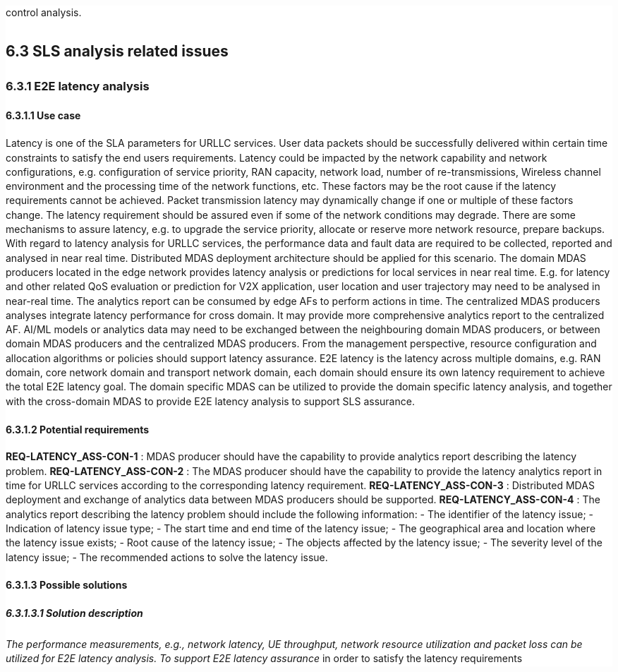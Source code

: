 control analysis.
## 6.3 SLS analysis related issues
### 6.3.1 E2E latency analysis
#### 6.3.1.1 Use case
Latency is one of the SLA parameters for URLLC services. User data packets
should be successfully delivered within certain time constraints to satisfy
the end users requirements.
Latency could be impacted by the network capability and network
configurations, e.g. configuration of service priority, RAN capacity, network
load, number of re-transmissions, Wireless channel environment and the
processing time of the network functions, etc. These factors may be the root
cause if the latency requirements cannot be achieved. Packet transmission
latency may dynamically change if one or multiple of these factors change. The
latency requirement should be assured even if some of the network conditions
may degrade. There are some mechanisms to assure latency, e.g. to upgrade the
service priority, allocate or reserve more network resource, prepare backups.
With regard to latency analysis for URLLC services, the performance data and
fault data are required to be collected, reported and analysed in near real
time. Distributed MDAS deployment architecture should be applied for this
scenario. The domain MDAS producers located in the edge network provides
latency analysis or predictions for local services in near real time. E.g. for
latency and other related QoS evaluation or prediction for V2X application,
user location and user trajectory may need to be analysed in near-real time.
The analytics report can be consumed by edge AFs to perform actions in time.
The centralized MDAS producers analyses integrate latency performance for
cross domain. It may provide more comprehensive analytics report to the
centralized AF. AI/ML models or analytics data may need to be exchanged
between the neighbouring domain MDAS producers, or between domain MDAS
producers and the centralized MDAS producers.
From the management perspective, resource configuration and allocation
algorithms or policies should support latency assurance. E2E latency is the
latency across multiple domains, e.g. RAN domain, core network domain and
transport network domain, each domain should ensure its own latency
requirement to achieve the total E2E latency goal. The domain specific MDAS
can be utilized to provide the domain specific latency analysis, and together
with the cross-domain MDAS to provide E2E latency analysis to support SLS
assurance.
#### 6.3.1.2 Potential requirements
**REQ-LATENCY_ASS-CON-1** : MDAS producer should have the capability to
provide analytics report describing the latency problem.
**REQ-LATENCY_ASS-CON-2** : The MDAS producer should have the capability to
provide the latency analytics report in time for URLLC services according to
the corresponding latency requirement.
**REQ-LATENCY_ASS-CON-3** : Distributed MDAS deployment and exchange of
analytics data between MDAS producers should be supported.
**REQ-LATENCY_ASS-CON-4** : The analytics report describing the latency
problem should include the following information:
\- The identifier of the latency issue;
\- Indication of latency issue type;
\- The start time and end time of the latency issue;
\- The geographical area and location where the latency issue exists;
\- Root cause of the latency issue;
\- The objects affected by the latency issue;
\- The severity level of the latency issue;
\- The recommended actions to solve the latency issue.
#### 6.3.1.3 Possible solutions
##### 6.3.1.3.1 Solution description
_The performance measurements, e.g., network latency, UE throughput, network
resource utilization and packet loss can be utilized for E2E latency analysis.
To support E2E latency assurance_ in order to satisfy the latency requirements